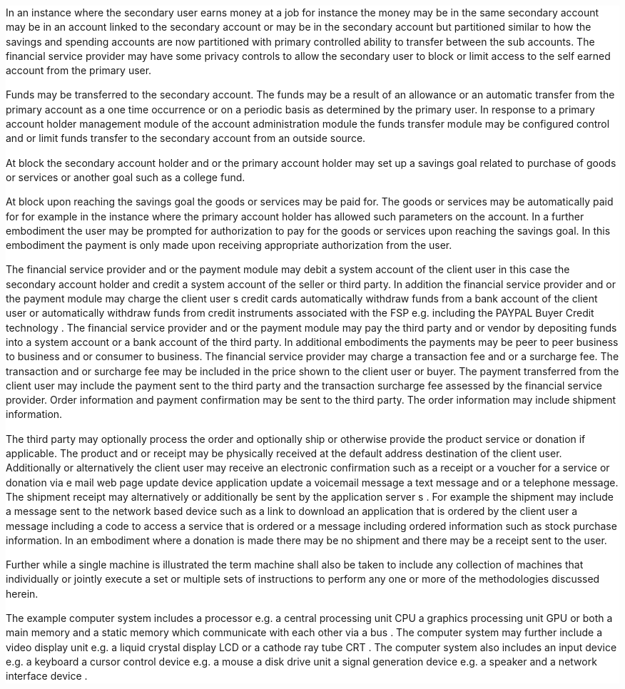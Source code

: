 In an instance where the secondary user earns money at a job for instance the money may be in the same secondary account may be in an account linked to the secondary account or may be in the secondary account but partitioned similar to how the savings and spending accounts are now partitioned with primary controlled ability to transfer between the sub accounts. The financial service provider may have some privacy controls to allow the secondary user to block or limit access to the self earned account from the primary user.

Funds may be transferred to the secondary account. The funds may be a result of an allowance or an automatic transfer from the primary account as a one time occurrence or on a periodic basis as determined by the primary user. In response to a primary account holder management module of the account administration module the funds transfer module may be configured control and or limit funds transfer to the secondary account from an outside source.

At block the secondary account holder and or the primary account holder may set up a savings goal related to purchase of goods or services or another goal such as a college fund.

At block upon reaching the savings goal the goods or services may be paid for. The goods or services may be automatically paid for for example in the instance where the primary account holder has allowed such parameters on the account. In a further embodiment the user may be prompted for authorization to pay for the goods or services upon reaching the savings goal. In this embodiment the payment is only made upon receiving appropriate authorization from the user.

The financial service provider and or the payment module may debit a system account of the client user in this case the secondary account holder and credit a system account of the seller or third party. In addition the financial service provider and or the payment module may charge the client user s credit cards automatically withdraw funds from a bank account of the client user or automatically withdraw funds from credit instruments associated with the FSP e.g. including the PAYPAL Buyer Credit technology . The financial service provider and or the payment module may pay the third party and or vendor by depositing funds into a system account or a bank account of the third party. In additional embodiments the payments may be peer to peer business to business and or consumer to business. The financial service provider may charge a transaction fee and or a surcharge fee. The transaction and or surcharge fee may be included in the price shown to the client user or buyer. The payment transferred from the client user may include the payment sent to the third party and the transaction surcharge fee assessed by the financial service provider. Order information and payment confirmation may be sent to the third party. The order information may include shipment information.

The third party may optionally process the order and optionally ship or otherwise provide the product service or donation if applicable. The product and or receipt may be physically received at the default address destination of the client user. Additionally or alternatively the client user may receive an electronic confirmation such as a receipt or a voucher for a service or donation via e mail web page update device application update a voicemail message a text message and or a telephone message. The shipment receipt may alternatively or additionally be sent by the application server s . For example the shipment may include a message sent to the network based device such as a link to download an application that is ordered by the client user a message including a code to access a service that is ordered or a message including ordered information such as stock purchase information. In an embodiment where a donation is made there may be no shipment and there may be a receipt sent to the user.

Further while a single machine is illustrated the term machine shall also be taken to include any collection of machines that individually or jointly execute a set or multiple sets of instructions to perform any one or more of the methodologies discussed herein.

The example computer system includes a processor e.g. a central processing unit CPU a graphics processing unit GPU or both a main memory and a static memory which communicate with each other via a bus . The computer system may further include a video display unit e.g. a liquid crystal display LCD or a cathode ray tube CRT . The computer system also includes an input device e.g. a keyboard a cursor control device e.g. a mouse a disk drive unit a signal generation device e.g. a speaker and a network interface device .
